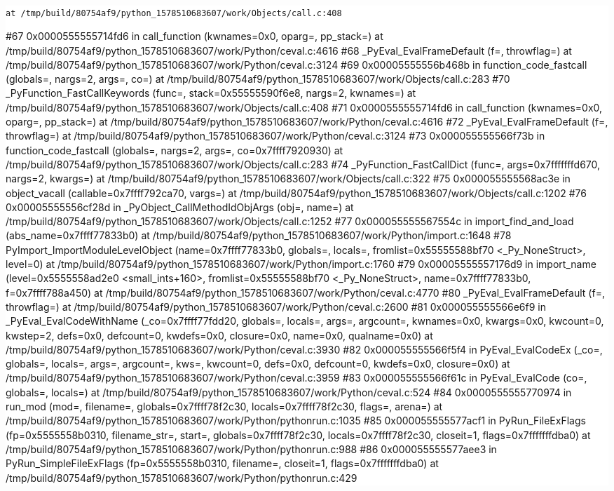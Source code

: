     at /tmp/build/80754af9/python_1578510683607/work/Objects/call.c:408
#67 0x0000555555714fd6 in call_function (kwnames=0x0, oparg=<optimized out>, pp_stack=<synthetic pointer>)
    at /tmp/build/80754af9/python_1578510683607/work/Python/ceval.c:4616
#68 _PyEval_EvalFrameDefault (f=<optimized out>, throwflag=<optimized out>)
    at /tmp/build/80754af9/python_1578510683607/work/Python/ceval.c:3124
#69 0x00005555556b468b in function_code_fastcall (globals=<optimized out>, nargs=2, args=<optimized out>, co=<optimized out>)
    at /tmp/build/80754af9/python_1578510683607/work/Objects/call.c:283
#70 _PyFunction_FastCallKeywords (func=<optimized out>, stack=0x55555590f6e8, nargs=2, kwnames=<optimized out>)
    at /tmp/build/80754af9/python_1578510683607/work/Objects/call.c:408
#71 0x0000555555714fd6 in call_function (kwnames=0x0, oparg=<optimized out>, pp_stack=<synthetic pointer>)
    at /tmp/build/80754af9/python_1578510683607/work/Python/ceval.c:4616
#72 _PyEval_EvalFrameDefault (f=<optimized out>, throwflag=<optimized out>)
    at /tmp/build/80754af9/python_1578510683607/work/Python/ceval.c:3124
#73 0x000055555566f73b in function_code_fastcall (globals=<optimized out>, nargs=2, args=<optimized out>, co=0x7ffff7920930)
    at /tmp/build/80754af9/python_1578510683607/work/Objects/call.c:283
#74 _PyFunction_FastCallDict (func=<optimized out>, args=0x7fffffffd670, nargs=2, kwargs=<optimized out>)
    at /tmp/build/80754af9/python_1578510683607/work/Objects/call.c:322
#75 0x000055555568ac3e in object_vacall (callable=0x7ffff792ca70, vargs=<optimized out>)
    at /tmp/build/80754af9/python_1578510683607/work/Objects/call.c:1202
#76 0x00005555556cf28d in _PyObject_CallMethodIdObjArgs (obj=<optimized out>, name=<optimized out>)
    at /tmp/build/80754af9/python_1578510683607/work/Objects/call.c:1252
#77 0x000055555567554c in import_find_and_load (abs_name=0x7ffff77833b0)
    at /tmp/build/80754af9/python_1578510683607/work/Python/import.c:1648
#78 PyImport_ImportModuleLevelObject (name=0x7ffff77833b0, globals=<optimized out>, locals=<optimized out>, 
    fromlist=0x55555588bf70 <_Py_NoneStruct>, level=0) at /tmp/build/80754af9/python_1578510683607/work/Python/import.c:1760
#79 0x00005555557176d9 in import_name (level=0x5555558ad2e0 <small_ints+160>, fromlist=0x55555588bf70 <_Py_NoneStruct>, 
    name=0x7ffff77833b0, f=0x7ffff788a450) at /tmp/build/80754af9/python_1578510683607/work/Python/ceval.c:4770
#80 _PyEval_EvalFrameDefault (f=<optimized out>, throwflag=<optimized out>)
    at /tmp/build/80754af9/python_1578510683607/work/Python/ceval.c:2600
#81 0x000055555566e6f9 in _PyEval_EvalCodeWithName (_co=0x7ffff77fdd20, globals=<optimized out>, locals=<optimized out>, 
    args=<optimized out>, argcount=<optimized out>, kwnames=0x0, kwargs=0x0, kwcount=0, kwstep=2, defs=0x0, defcount=0, 
    kwdefs=0x0, closure=0x0, name=0x0, qualname=0x0) at /tmp/build/80754af9/python_1578510683607/work/Python/ceval.c:3930
#82 0x000055555566f5f4 in PyEval_EvalCodeEx (_co=<optimized out>, globals=<optimized out>, locals=<optimized out>, 
    args=<optimized out>, argcount=<optimized out>, kws=<optimized out>, kwcount=0, defs=0x0, defcount=0, kwdefs=0x0, closure=0x0)
    at /tmp/build/80754af9/python_1578510683607/work/Python/ceval.c:3959
#83 0x000055555566f61c in PyEval_EvalCode (co=<optimized out>, globals=<optimized out>, locals=<optimized out>)
    at /tmp/build/80754af9/python_1578510683607/work/Python/ceval.c:524
#84 0x0000555555770974 in run_mod (mod=<optimized out>, filename=<optimized out>, globals=0x7ffff78f2c30, locals=0x7ffff78f2c30, 
    flags=<optimized out>, arena=<optimized out>) at /tmp/build/80754af9/python_1578510683607/work/Python/pythonrun.c:1035
#85 0x000055555577acf1 in PyRun_FileExFlags (fp=0x5555558b0310, filename_str=<optimized out>, start=<optimized out>, 
    globals=0x7ffff78f2c30, locals=0x7ffff78f2c30, closeit=1, flags=0x7fffffffdba0)
    at /tmp/build/80754af9/python_1578510683607/work/Python/pythonrun.c:988
#86 0x000055555577aee3 in PyRun_SimpleFileExFlags (fp=0x5555558b0310, filename=<optimized out>, closeit=1, flags=0x7fffffffdba0)
    at /tmp/build/80754af9/python_1578510683607/work/Python/pythonrun.c:429
